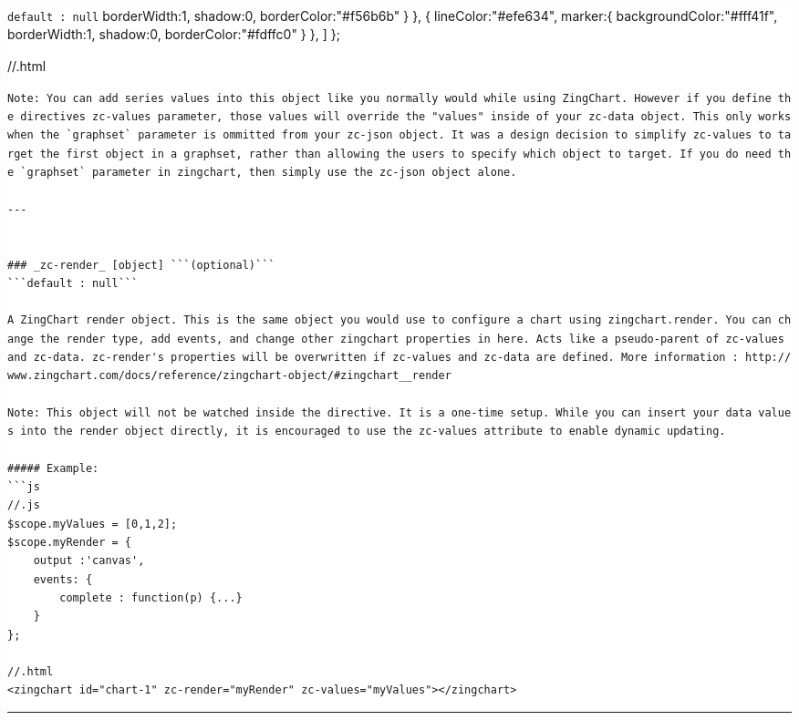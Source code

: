 ```default : null```
                borderWidth:1,
                shadow:0,
                borderColor:"#f56b6b"
            }
        },
        {
            lineColor:"#efe634",
            marker:{
                backgroundColor:"#fff41f",
                borderWidth:1,
                shadow:0,
                borderColor:"#fdffc0"
            }
        },
    ]
};

//.html
<zingchart id="chart-1" zc-values="myValues" zc-json="myObj"></zingchart>
```
Note: You can add series values into this object like you normally would while using ZingChart. However if you define the directives zc-values parameter, those values will override the "values" inside of your zc-data object. This only works when the `graphset` parameter is ommitted from your zc-json object. It was a design decision to simplify zc-values to target the first object in a graphset, rather than allowing the users to specify which object to target. If you do need the `graphset` parameter in zingchart, then simply use the zc-json object alone. 

---


### _zc-render_ [object] ```(optional)```
```default : null```

A ZingChart render object. This is the same object you would use to configure a chart using zingchart.render. You can change the render type, add events, and change other zingchart properties in here. Acts like a pseudo-parent of zc-values and zc-data. zc-render's properties will be overwritten if zc-values and zc-data are defined. More information : http://www.zingchart.com/docs/reference/zingchart-object/#zingchart__render

Note: This object will not be watched inside the directive. It is a one-time setup. While you can insert your data values into the render object directly, it is encouraged to use the zc-values attribute to enable dynamic updating.

##### Example:
```js
//.js
$scope.myValues = [0,1,2];
$scope.myRender = {
    output :'canvas',
    events: {
        complete : function(p) {...}
    }
};

//.html
<zingchart id="chart-1" zc-render="myRender" zc-values="myValues"></zingchart>
```

---
